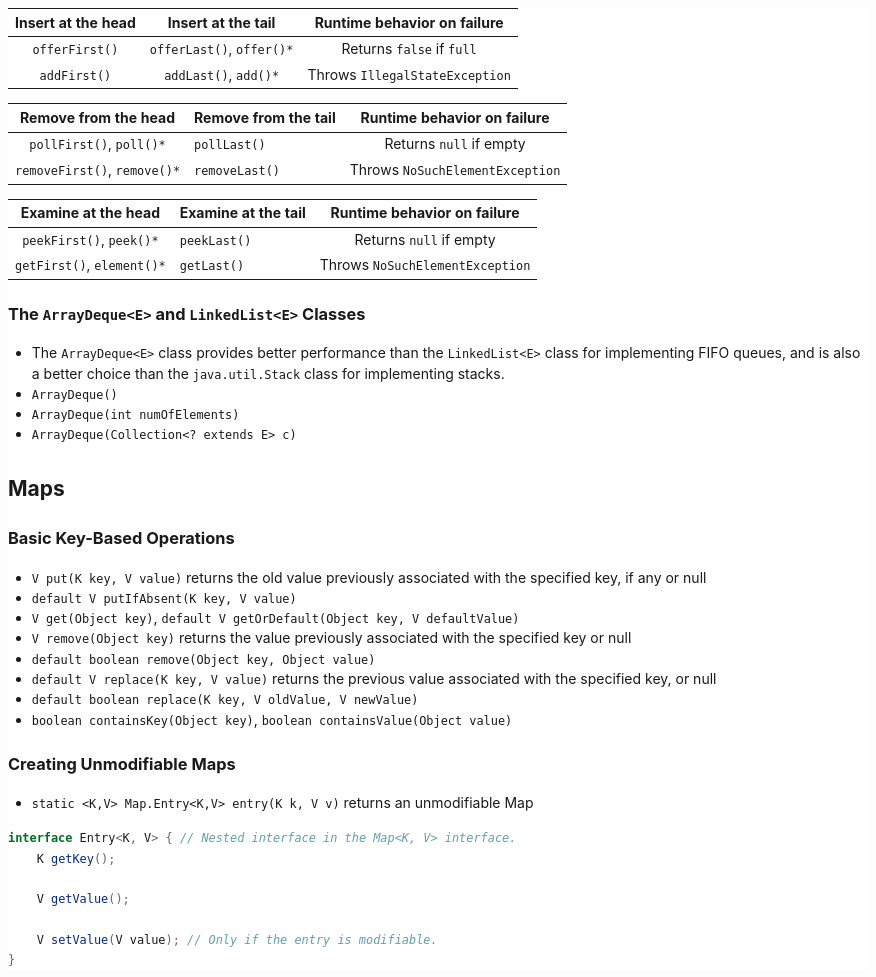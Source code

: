 
| Insert at the head |    Insert at the tail     |  Runtime behavior on failure   |
|:------------------:|:-------------------------:|:------------------------------:|
|   `offerFirst()`   | `offerLast()`, `offer()*` |   Returns `false` if `full`    |
|    `addFirst()`    |   `addLast()`, `add()*`   | Throws `IllegalStateException` |

|     Remove from the head     | Remove from the tail |   Runtime behavior on failure   |
|:----------------------------:|:---------------------|:-------------------------------:|
|   `pollFirst()`, `poll()*`   | `pollLast()`         |     Returns `null` if empty     |
| `removeFirst()`, `remove()*` | `removeLast()`       | Throws `NoSuchElementException` |

|    Examine at the head     | Examine at the tail |   Runtime behavior on failure   |
|:--------------------------:|:--------------------|:-------------------------------:|
|  `peekFirst()`, `peek()*`  | `peekLast()`        |     Returns `null` if empty     |
| `getFirst()`, `element()*` | `getLast()`         | Throws `NoSuchElementException` |

### The `ArrayDeque<E>` and `LinkedList<E>` Classes

- The `ArrayDeque<E>` class provides better performance than the `LinkedList<E>` class for implementing FIFO queues, and is also a better choice than the `java.util.Stack` class for implementing stacks.
- `ArrayDeque()`
- `ArrayDeque(int numOfElements)`
- `ArrayDeque(Collection<? extends E> c)`

## Maps

### Basic Key-Based Operations

- `V put(K key, V value)` returns the old value previously associated with the specified key, if any or null
- `default V putIfAbsent(K key, V value)`
- `V get(Object key)`, `default V getOrDefault(Object key, V defaultValue)`
- `V remove(Object key)` returns the value previously associated with the specified key or null
- `default boolean remove(Object key, Object value)`
- `default V replace(K key, V value)` returns the previous value associated with the specified key, or null
- `default boolean replace(K key, V oldValue, V newValue)`
- `boolean containsKey(Object key)`, `boolean containsValue(Object value)`

### Creating Unmodifiable Maps

- `static <K,V> Map.Entry<K,V> entry(K k, V v)` returns an unmodifiable Map

```java
interface Entry<K, V> { // Nested interface in the Map<K, V> interface.
    K getKey();

    V getValue();

    V setValue(V value); // Only if the entry is modifiable.
}
```
